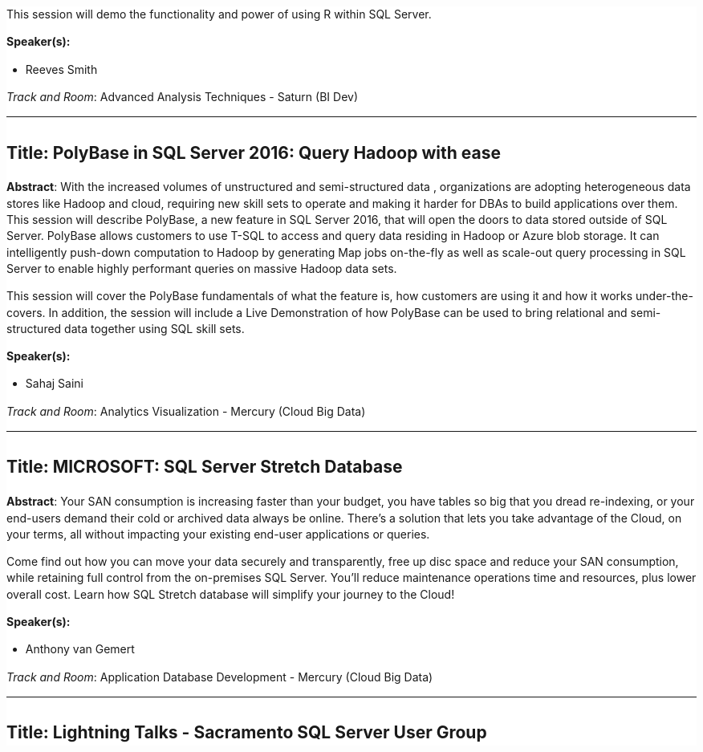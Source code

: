 This session will demo the functionality and power of using R within SQL Server. 

 
**Speaker(s):**
- Reeves Smith
 
*Track and Room*: Advanced Analysis Techniques - Saturn (BI  Dev)
 
----------------------------------------------------------------------------------- 
 
 
## Title: PolyBase in SQL Server 2016: Query Hadoop with ease
 
**Abstract**:
With the increased volumes of unstructured and semi-structured data , organizations are adopting heterogeneous data stores like Hadoop and cloud, requiring new skill sets to operate and making it harder for DBAs to build applications over them. This session will describe PolyBase, a new feature in SQL Server 2016, that will open the doors to data stored outside of SQL Server. PolyBase allows customers to use T-SQL to access and query data residing in Hadoop or Azure blob storage. It can intelligently push-down computation to Hadoop by generating Map jobs on-the-fly as well as scale-out query processing in SQL Server to enable highly performant queries on massive Hadoop data sets. 

This session will cover the PolyBase fundamentals of what the feature is, how customers are using it and how it works under-the-covers. In addition, the session will include a Live Demonstration of how PolyBase can be used to bring relational and semi-structured data together using SQL skill sets.
 
**Speaker(s):**
- Sahaj Saini
 
*Track and Room*: Analytics  Visualization - Mercury (Cloud  Big Data)
 
----------------------------------------------------------------------------------- 
 
 
## Title: MICROSOFT: SQL Server Stretch Database 
 
**Abstract**:
Your SAN consumption is increasing faster than your budget, you have tables so big that you dread re-indexing, or your end-users demand their cold or archived data always be online. There’s a solution that lets you take advantage of the Cloud, on your terms, all without impacting your existing end-user applications or queries. 
 
Come find out how you can move your data securely and transparently, free up disc space and reduce your SAN consumption, while retaining full control from the on-premises SQL Server. You’ll reduce maintenance operations time and resources, plus lower overall cost. Learn how SQL Stretch database will simplify your journey to the Cloud!
 
**Speaker(s):**
- Anthony van Gemert
 
*Track and Room*: Application  Database Development - Mercury (Cloud  Big Data)
 
----------------------------------------------------------------------------------- 
 
 
## Title: Lightning Talks - Sacramento SQL Server User Group
 